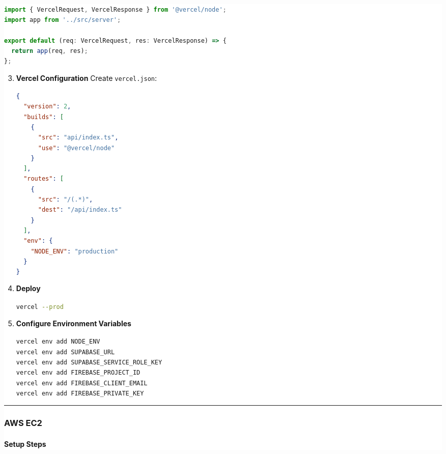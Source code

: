    ```typescript
   import { VercelRequest, VercelResponse } from '@vercel/node';
   import app from '../src/server';

   export default (req: VercelRequest, res: VercelResponse) => {
     return app(req, res);
   };
   ```

3. **Vercel Configuration**
   Create `vercel.json`:

   ```json
   {
     "version": 2,
     "builds": [
       {
         "src": "api/index.ts",
         "use": "@vercel/node"
       }
     ],
     "routes": [
       {
         "src": "/(.*)",
         "dest": "/api/index.ts"
       }
     ],
     "env": {
       "NODE_ENV": "production"
     }
   }
   ```

4. **Deploy**

   ```bash
   vercel --prod
   ```

5. **Configure Environment Variables**
   ```bash
   vercel env add NODE_ENV
   vercel env add SUPABASE_URL
   vercel env add SUPABASE_SERVICE_ROLE_KEY
   vercel env add FIREBASE_PROJECT_ID
   vercel env add FIREBASE_CLIENT_EMAIL
   vercel env add FIREBASE_PRIVATE_KEY
   ```

---

### AWS EC2

#### Setup Steps
